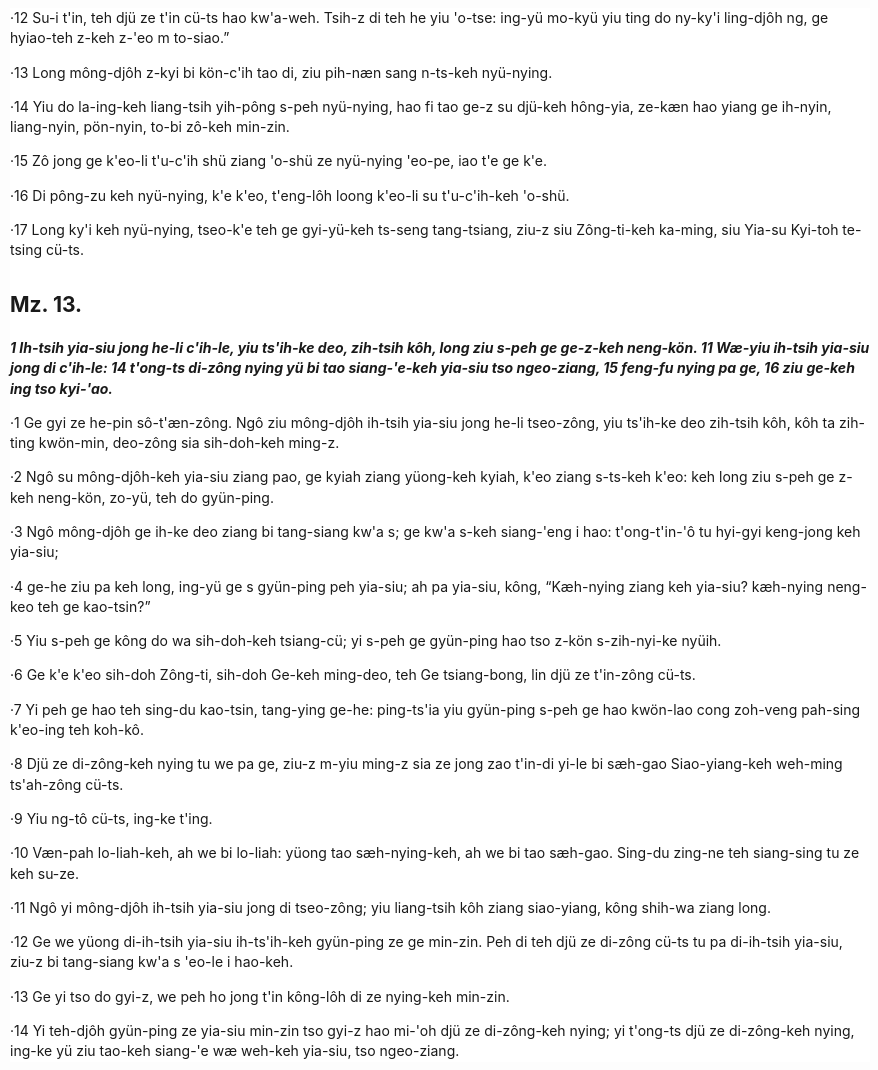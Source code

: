 ·12 Su-i t'in, teh djü ze t'in cü-ts hao kw'a-weh. Tsih-z di teh he yiu 'o-tse: ing-yü mo-kyü yiu ting do ny-ky'i ling-djôh ng, ge hyiao-teh z-keh z-'eo m to-siao.”

·13 Long mông-djôh z-kyi bi kön-c'ih tao di, ziu pih-næn sang n-ts-keh nyü-nying.

·14 Yiu do la-ing-keh liang-tsih yih-pông s-peh nyü-nying, hao fi tao ge-z su djü-keh hông-yia, ze-kæn hao yiang ge ih-nyin, liang-nyin, pön-nyin, to-bi zô-keh min-zin.

·15 Zô jong ge k'eo-li t'u-c'ih shü ziang 'o-shü ze nyü-nying 'eo-pe, iao t'e ge k'e.

·16 Di pông-zu keh nyü-nying, k'e k'eo, t'eng-lôh loong k'eo-li su t'u-c'ih-keh 'o-shü.

·17 Long ky'i keh nyü-nying, tseo-k'e teh ge gyi-yü-keh ts-seng tang-tsiang, ziu-z siu Zông-ti-keh ka-ming, siu Yia-su Kyi-toh te-tsing cü-ts.


## Mz. 13.

**_1 Ih-tsih yia-siu jong he-li c'ih-le, yiu ts'ih-ke deo, zih-tsih kôh, long ziu s-peh ge ge-z-keh neng-kön. 11 Wæ-yiu ih-tsih yia-siu jong di c'ih-le: 14 t'ong-ts di-zông nying yü bi tao siang-'e-keh yia-siu tso ngeo-ziang, 15 feng-fu nying pa ge, 16 ziu ge-keh ing tso kyi-'ao._**

·1 Ge gyi ze he-pin sô-t'æn-zông. Ngô ziu mông-djôh ih-tsih yia-siu jong he-li tseo-zông, yiu ts'ih-ke deo zih-tsih kôh, kôh ta zih-ting kwön-min, deo-zông sia sih-doh-keh ming-z.

·2 Ngô su mông-djôh-keh yia-siu ziang pao, ge kyiah ziang yüong-keh kyiah, k'eo ziang s-ts-keh k'eo: keh long ziu s-peh ge z-keh neng-kön, zo-yü, teh do gyün-ping.

·3 Ngô mông-djôh ge ih-ke deo ziang bi tang-siang kw'a s; ge kw'a s-keh siang-'eng i hao: t'ong-t'in-'ô tu hyi-gyi keng-jong keh yia-siu;

·4 ge-he ziu pa keh long, ing-yü ge s gyün-ping peh yia-siu; ah pa yia-siu, kông, “Kæh-nying ziang keh yia-siu? kæh-nying neng-keo teh ge kao-tsin?”

·5 Yiu s-peh ge kông do wa sih-doh-keh tsiang-cü; yi s-peh ge gyün-ping hao tso z-kön s-zih-nyi-ke nyüih.

·6 Ge k'e k'eo sih-doh Zông-ti, sih-doh Ge-keh ming-deo, teh Ge tsiang-bong, lin djü ze t'in-zông cü-ts.

·7 Yi peh ge hao teh sing-du kao-tsin, tang-ying ge-he: ping-ts'ia yiu gyün-ping s-peh ge hao kwön-lao cong zoh-veng pah-sing k'eo-ing teh koh-kô.

·8 Djü ze di-zông-keh nying tu we pa ge, ziu-z m-yiu ming-z sia ze jong zao t'in-di yi-le bi sæh-gao Siao-yiang-keh weh-ming ts'ah-zông cü-ts.

·9 Yiu ng-tô cü-ts, ing-ke t'ing.

·10 Væn-pah lo-liah-keh, ah we bi lo-liah: yüong tao sæh-nying-keh, ah we bi tao sæh-gao. Sing-du zing-ne teh siang-sing tu ze keh su-ze.

·11 Ngô yi mông-djôh ih-tsih yia-siu jong di tseo-zông; yiu liang-tsih kôh ziang siao-yiang, kông shih-wa ziang long.

·12 Ge we yüong di-ih-tsih yia-siu ih-ts'ih-keh gyün-ping ze ge min-zin. Peh di teh djü ze di-zông cü-ts tu pa di-ih-tsih yia-siu, ziu-z bi tang-siang kw'a s 'eo-le i hao-keh.

·13 Ge yi tso do gyi-z, we peh ho jong t'in kông-lôh di ze nying-keh min-zin.

·14 Yi teh-djôh gyün-ping ze yia-siu min-zin tso gyi-z hao mi-'oh djü ze di-zông-keh nying; yi t'ong-ts djü ze di-zông-keh nying, ing-ke yü ziu tao-keh siang-'e wæ weh-keh yia-siu, tso ngeo-ziang.
